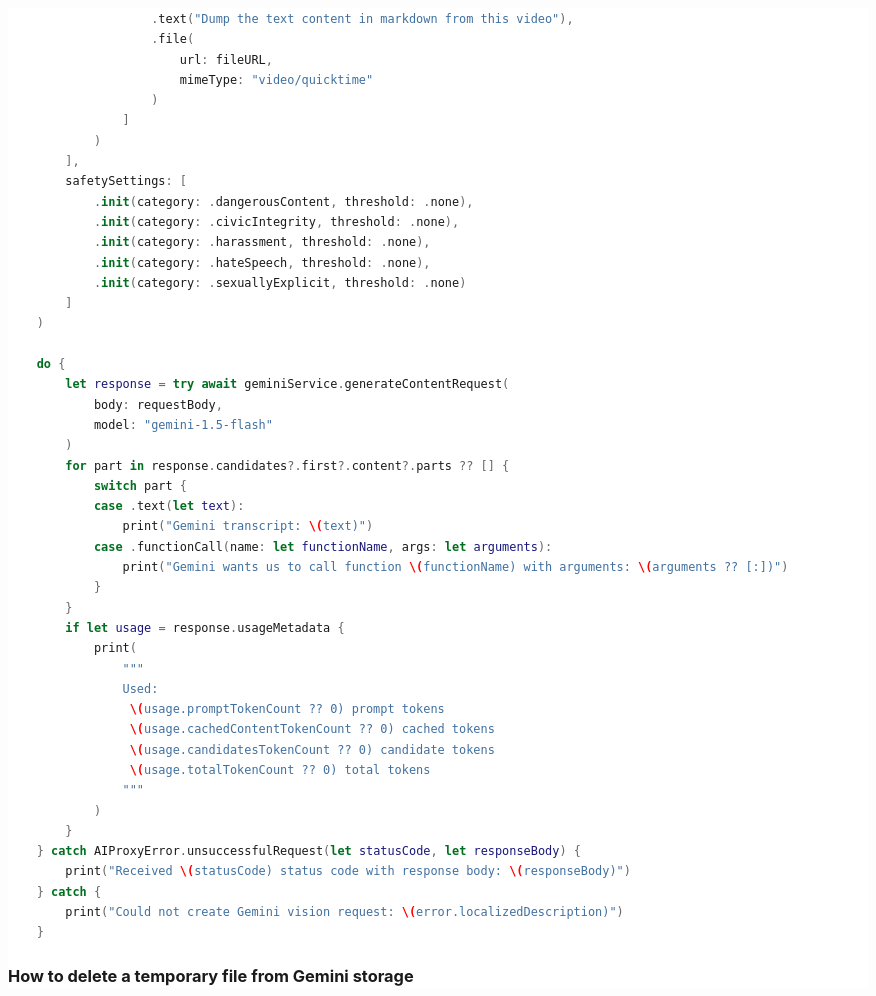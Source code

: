 ```swift
                    .text("Dump the text content in markdown from this video"),
                    .file(
                        url: fileURL,
                        mimeType: "video/quicktime"
                    )
                ]
            )
        ],
        safetySettings: [
            .init(category: .dangerousContent, threshold: .none),
            .init(category: .civicIntegrity, threshold: .none),
            .init(category: .harassment, threshold: .none),
            .init(category: .hateSpeech, threshold: .none),
            .init(category: .sexuallyExplicit, threshold: .none)
        ]
    )

    do {
        let response = try await geminiService.generateContentRequest(
            body: requestBody,
            model: "gemini-1.5-flash"
        )
        for part in response.candidates?.first?.content?.parts ?? [] {
            switch part {
            case .text(let text):
                print("Gemini transcript: \(text)")
            case .functionCall(name: let functionName, args: let arguments):
                print("Gemini wants us to call function \(functionName) with arguments: \(arguments ?? [:])")
            }
        }
        if let usage = response.usageMetadata {
            print(
                """
                Used:
                 \(usage.promptTokenCount ?? 0) prompt tokens
                 \(usage.cachedContentTokenCount ?? 0) cached tokens
                 \(usage.candidatesTokenCount ?? 0) candidate tokens
                 \(usage.totalTokenCount ?? 0) total tokens
                """
            )
        }
    } catch AIProxyError.unsuccessfulRequest(let statusCode, let responseBody) {
        print("Received \(statusCode) status code with response body: \(responseBody)")
    } catch {
        print("Could not create Gemini vision request: \(error.localizedDescription)")
    }
```

### How to delete a temporary file from Gemini storage
